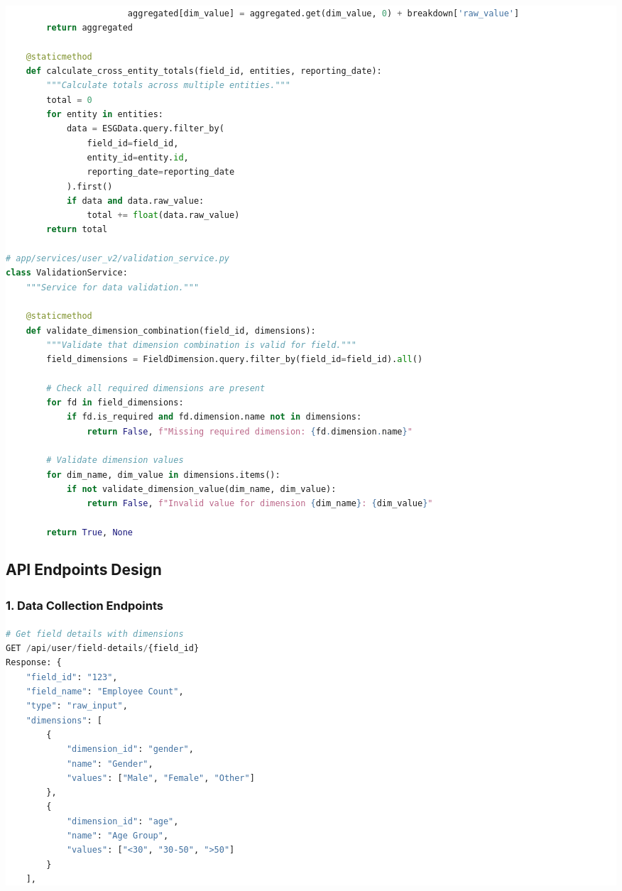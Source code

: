 ```python
                        aggregated[dim_value] = aggregated.get(dim_value, 0) + breakdown['raw_value']
        return aggregated

    @staticmethod
    def calculate_cross_entity_totals(field_id, entities, reporting_date):
        """Calculate totals across multiple entities."""
        total = 0
        for entity in entities:
            data = ESGData.query.filter_by(
                field_id=field_id,
                entity_id=entity.id,
                reporting_date=reporting_date
            ).first()
            if data and data.raw_value:
                total += float(data.raw_value)
        return total

# app/services/user_v2/validation_service.py
class ValidationService:
    """Service for data validation."""

    @staticmethod
    def validate_dimension_combination(field_id, dimensions):
        """Validate that dimension combination is valid for field."""
        field_dimensions = FieldDimension.query.filter_by(field_id=field_id).all()

        # Check all required dimensions are present
        for fd in field_dimensions:
            if fd.is_required and fd.dimension.name not in dimensions:
                return False, f"Missing required dimension: {fd.dimension.name}"

        # Validate dimension values
        for dim_name, dim_value in dimensions.items():
            if not validate_dimension_value(dim_name, dim_value):
                return False, f"Invalid value for dimension {dim_name}: {dim_value}"

        return True, None
```

## API Endpoints Design

### 1. Data Collection Endpoints

```python
# Get field details with dimensions
GET /api/user/field-details/{field_id}
Response: {
    "field_id": "123",
    "field_name": "Employee Count",
    "type": "raw_input",
    "dimensions": [
        {
            "dimension_id": "gender",
            "name": "Gender",
            "values": ["Male", "Female", "Other"]
        },
        {
            "dimension_id": "age",
            "name": "Age Group",
            "values": ["<30", "30-50", ">50"]
        }
    ],
```